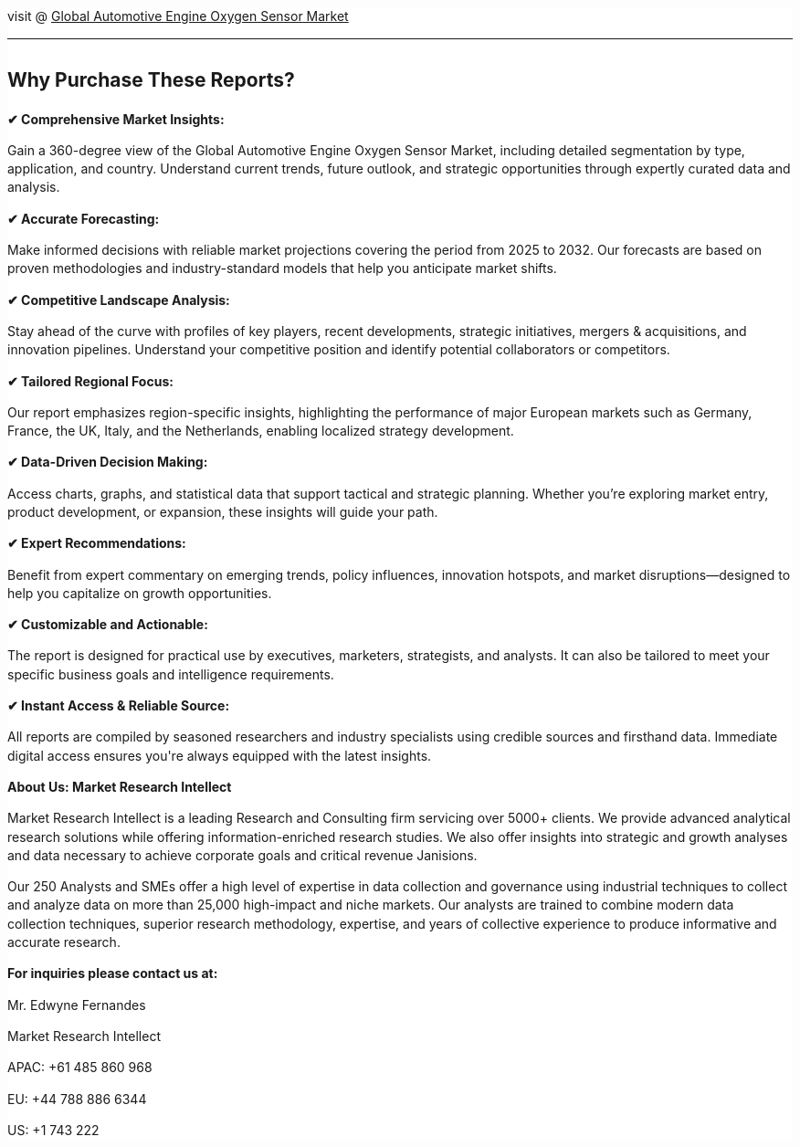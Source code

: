 visit&nbsp;@</strong>&nbsp;</span><span class="font-[700]"><a href="https://www.marketresearchintellect.com/product/global-automotive-engine-oxygen-sensor-market/?utm_source=Linkedin&utm_medium=863" target="_blank" data-tracking-control-name="article-ssr-frontend-pulse_little-text-block" data-tracking-will-navigate="" data-test-link="">Global Automotive Engine Oxygen Sensor Market</a></span></p></blockquote><hr /><h2>Why Purchase These Reports?</h2><p><strong>✔ Comprehensive Market Insights:</strong></p><p>Gain a 360-degree view of the Global Automotive Engine Oxygen Sensor Market, including detailed segmentation by type, application, and country. Understand current trends, future outlook, and strategic opportunities through expertly curated data and analysis.</p><p><strong>✔ Accurate Forecasting:</strong></p><p>Make informed decisions with reliable market projections covering the period from 2025 to 2032. Our forecasts are based on proven methodologies and industry-standard models that help you anticipate market shifts.</p><p><strong>✔ Competitive Landscape Analysis:</strong></p><p>Stay ahead of the curve with profiles of key players, recent developments, strategic initiatives, mergers &amp; acquisitions, and innovation pipelines. Understand your competitive position and identify potential collaborators or competitors.</p><p><strong>✔ Tailored Regional Focus:</strong></p><p>Our report emphasizes region-specific insights, highlighting the performance of major European markets such as Germany, France, the UK, Italy, and the Netherlands, enabling localized strategy development.</p><p><strong>✔ Data-Driven Decision Making:</strong></p><p>Access charts, graphs, and statistical data that support tactical and strategic planning. Whether you&rsquo;re exploring market entry, product development, or expansion, these insights will guide your path.</p><p><strong>✔ Expert Recommendations:</strong></p><p>Benefit from expert commentary on emerging trends, policy influences, innovation hotspots, and market disruptions&mdash;designed to help you capitalize on growth opportunities.</p><p><strong>✔ Customizable and Actionable:</strong></p><p>The report is designed for practical use by executives, marketers, strategists, and analysts. It can also be tailored to meet your specific business goals and intelligence requirements.</p><p><strong>✔ Instant Access &amp; Reliable Source:</strong></p><p>All reports are compiled by seasoned researchers and industry specialists using credible sources and firsthand data. Immediate digital access ensures you're always equipped with the latest insights.</p><p><strong><span class="font-[700]">About Us: Market Research Intellect</span></strong></p><p><span class="">Market Research Intellect is a leading Research and Consulting firm servicing over 5000+ clients. We provide advanced analytical research solutions while offering information-enriched research studies.&nbsp;</span>We also offer insights into strategic and growth analyses and data necessary to achieve corporate goals and critical revenue Janisions.</p><p><span class="">Our 250 Analysts and SMEs offer a high level of expertise in data collection and governance using industrial techniques to collect and analyze data on more than 25,000 high-impact and niche markets. Our analysts are trained to combine modern data collection techniques, superior research methodology, expertise, and years of collective experience to produce informative and accurate research.</span></p><p><strong>For inquiries please contact us at:</strong></p><p>Mr. Edwyne Fernandes</p><p>Market Research Intellect</p><p>APAC: +61 485 860 968</p><p>EU: +44 788 886 6344</p><p>US: +1 743 222